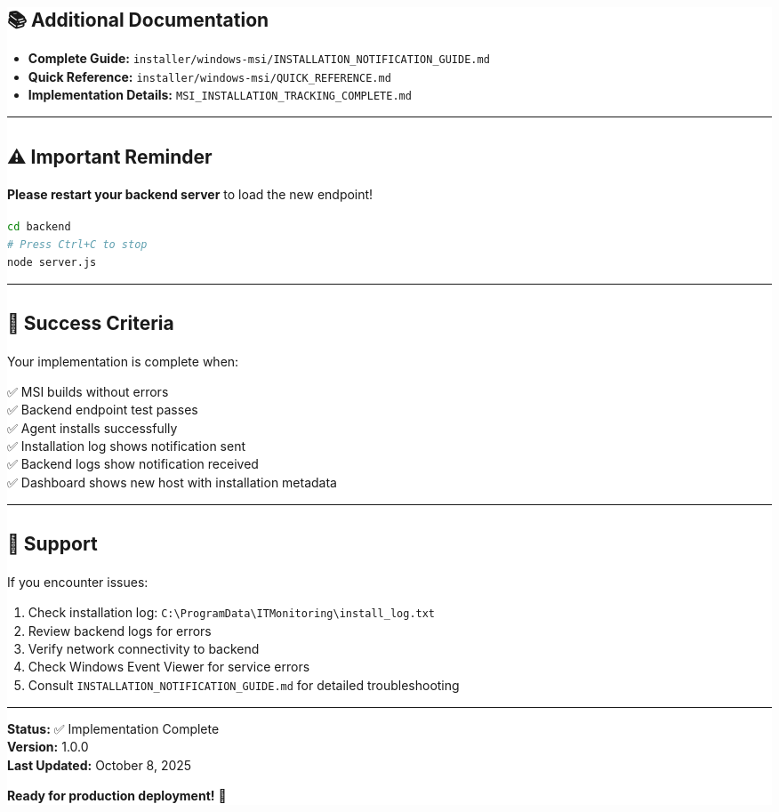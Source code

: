 
## 📚 Additional Documentation

- **Complete Guide:** `installer/windows-msi/INSTALLATION_NOTIFICATION_GUIDE.md`
- **Quick Reference:** `installer/windows-msi/QUICK_REFERENCE.md`
- **Implementation Details:** `MSI_INSTALLATION_TRACKING_COMPLETE.md`

---

## ⚠️ Important Reminder

**Please restart your backend server** to load the new endpoint!

```bash
cd backend
# Press Ctrl+C to stop
node server.js
```

---

## 🎉 Success Criteria

Your implementation is complete when:

✅ MSI builds without errors  
✅ Backend endpoint test passes  
✅ Agent installs successfully  
✅ Installation log shows notification sent  
✅ Backend logs show notification received  
✅ Dashboard shows new host with installation metadata  

---

## 💬 Support

If you encounter issues:

1. Check installation log: `C:\ProgramData\ITMonitoring\install_log.txt`
2. Review backend logs for errors
3. Verify network connectivity to backend
4. Check Windows Event Viewer for service errors
5. Consult `INSTALLATION_NOTIFICATION_GUIDE.md` for detailed troubleshooting

---

**Status:** ✅ Implementation Complete  
**Version:** 1.0.0  
**Last Updated:** October 8, 2025  

**Ready for production deployment!** 🚀


